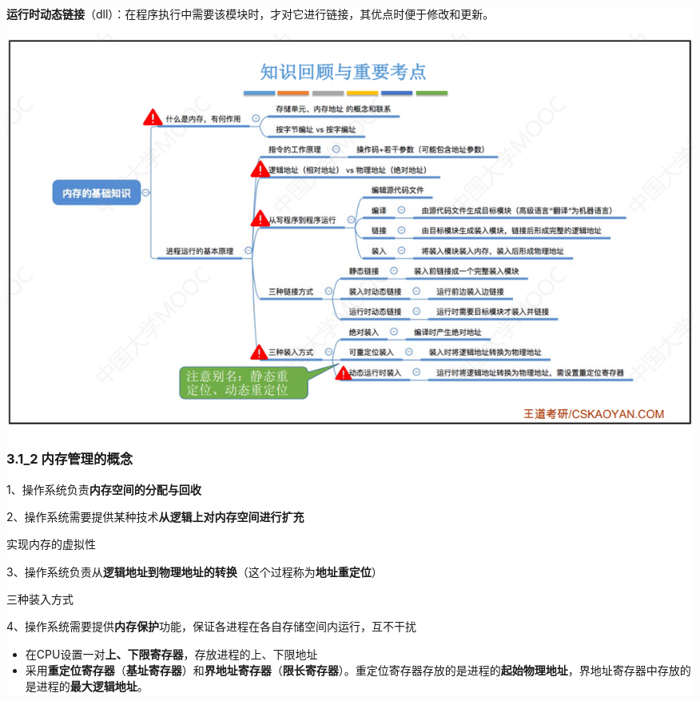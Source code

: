 ​	**运行时动态链接**（dll）：在程序执行中需要该模块时，才对它进行链接，其优点时便于修改和更新。

![image-20240610231307266](images\image-20240610231307266.png)

### 3.1_2 内存管理的概念

1、操作系统负责**内存空间的分配与回收**

2、操作系统需要提供某种技术**从逻辑上对内存空间进行扩充**

实现内存的虚拟性

3、操作系统负责从**逻辑地址到物理地址的转换**（这个过程称为**地址重定位**）

三种装入方式

4、操作系统需要提供**内存保护**功能，保证各进程在各自存储空间内运行，互不干扰

- 在CPU设置一对**上、下限寄存器**，存放进程的上、下限地址
- 采用**重定位寄存器**（**基址寄存器**）和**界地址寄存器**（**限长寄存器**）。重定位寄存器存放的是进程的**起始物理地址**，界地址寄存器中存放的是进程的**最大逻辑地址**。
